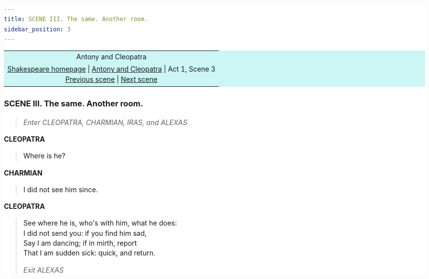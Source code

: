 ```yaml
---
title: SCENE III. The same. Another room. 
sidebar_position: 3
---
```

<div dangerouslySetInnerHTML={{__html: `<div><!DOCTYPE HTML PUBLIC "-//W3C//DTD HTML 4.0 Transitional//EN"
 "http://www.w3.org/TR/REC-html40/loose.dtd">
 <html>
 <head>
 <title>SCENE III. The same. Another room.
 </title>
 <meta http-equiv="Content-Type" content="text/html; charset=iso-8859-1">
 <LINK rel="stylesheet" type="text/css" media="screen"
       href="/shake.css">
 </HEAD>
 <body bgcolor="#ffffff" text="#000000">

<table width="100%" bgcolor="#CCF6F6">
<tr><td class="play" align="center">Antony and Cleopatra
<tr><td class="nav" align="center">
      <a href="/Shakespeare">Shakespeare homepage</A> 
    | <A href="/Shakespeare/cleopatra/">Antony and Cleopatra</A> 
    | Act 1, Scene 3
   <br>
      <a href="cleopatra.1.2.html">Previous scene</A>
    | <a href="cleopatra.1.4.html">Next scene</A>
</table>

<H3>SCENE III. The same. Another room.</h3>

<p><blockquote>
<i>Enter CLEOPATRA, CHARMIAN, IRAS, and ALEXAS</i>
</blockquote>

<A NAME=speech1><b>CLEOPATRA</b></a>
<blockquote>
<A NAME=1>Where is he?</A><br>
</blockquote>

<A NAME=speech2><b>CHARMIAN</b></a>
<blockquote>
<A NAME=2>                  I did not see him since.</A><br>
</blockquote>

<A NAME=speech3><b>CLEOPATRA</b></a>
<blockquote>
<A NAME=3>See where he is, who's with him, what he does:</A><br>
<A NAME=4>I did not send you: if you find him sad,</A><br>
<A NAME=5>Say I am dancing; if in mirth, report</A><br>
<A NAME=6>That I am sudden sick: quick, and return.</A><br>
<p><i>Exit ALEXAS</i></p>
</blockquote>
